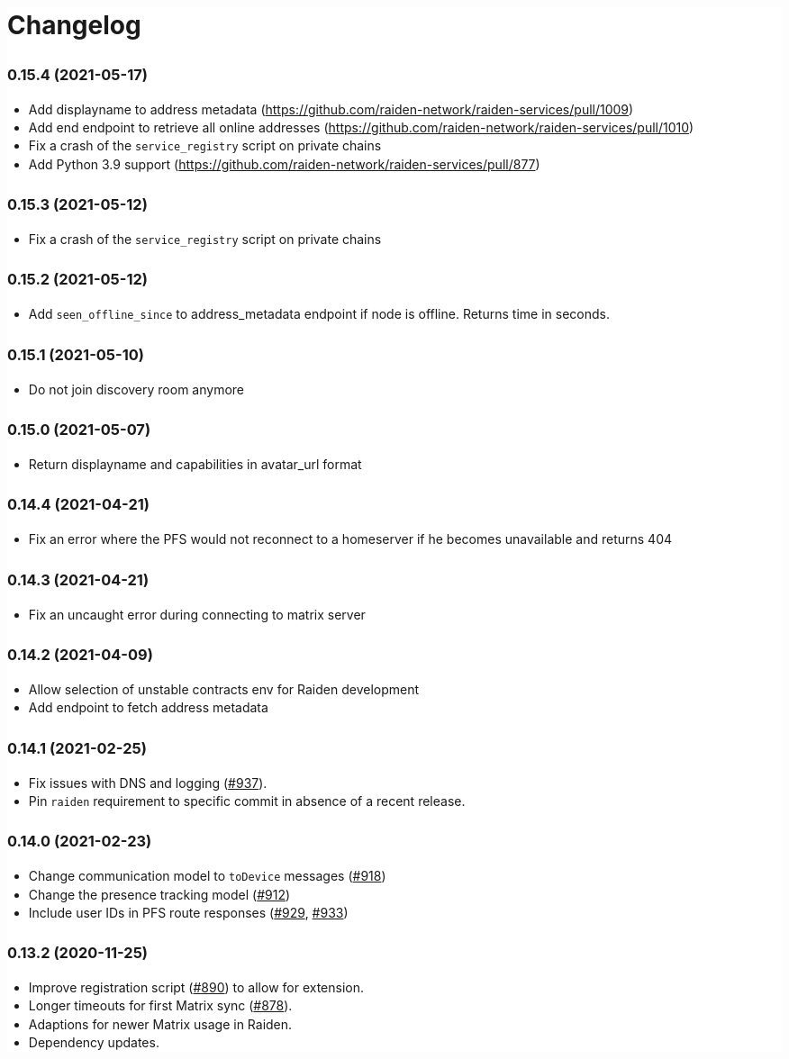 # Changelog

### 0.15.4 (2021-05-17)
* Add displayname to address metadata (https://github.com/raiden-network/raiden-services/pull/1009)
* Add end endpoint to retrieve all online addresses (https://github.com/raiden-network/raiden-services/pull/1010)
* Fix a crash of the `service_registry` script on private chains
* Add Python 3.9 support (https://github.com/raiden-network/raiden-services/pull/877)

### 0.15.3 (2021-05-12)
* Fix a crash of the `service_registry` script on private chains

### 0.15.2 (2021-05-12)
* Add `seen_offline_since` to address_metadata endpoint if node is offline. Returns time in seconds.

### 0.15.1 (2021-05-10)
* Do not join discovery room anymore

### 0.15.0 (2021-05-07)
* Return displayname and capabilities in avatar_url format

### 0.14.4 (2021-04-21)
* Fix an error where the PFS would not reconnect to a homeserver if he becomes unavailable and returns 404

### 0.14.3 (2021-04-21)
* Fix an uncaught error during connecting to matrix server

### 0.14.2 (2021-04-09)
* Allow selection of unstable contracts env for Raiden development
* Add endpoint to fetch address metadata

### 0.14.1 (2021-02-25)
* Fix issues with DNS and logging ([#937](https://github.com/raiden-network/raiden-services/pull/937)).
* Pin `raiden` requirement to specific commit in absence of a recent release.

### 0.14.0 (2021-02-23)
* Change communication model to `toDevice` messages ([#918](https://github.com/raiden-network/raiden-services/pull/918))
* Change the presence tracking model ([#912](https://github.com/raiden-network/raiden-services/pull/912))
* Include user IDs in PFS route responses ([#929](https://github.com/raiden-network/raiden-services/pull/929), [#933](https://github.com/raiden-network/raiden-services/pull/933))
### 0.13.2 (2020-11-25)
* Improve registration script ([#890](https://github.com/raiden-network/raiden-services/pull/890)) to allow for extension.
* Longer timeouts for first Matrix sync ([#878](https://github.com/raiden-network/raiden-services/pull/878)).
* Adaptions for newer Matrix usage in Raiden.
* Dependency updates.
